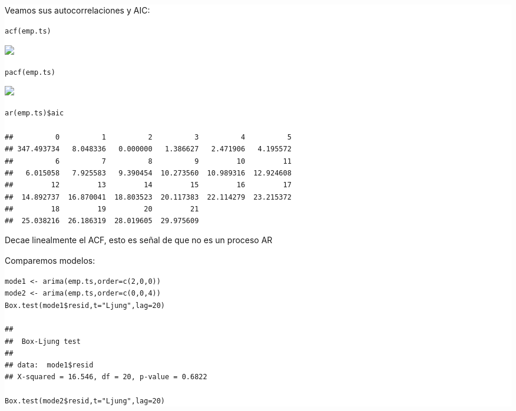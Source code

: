 Veamos sus autocorrelaciones y AIC:

    acf(emp.ts)

![](%5BP3_-1%5D_SeriesTiempo_files/figure-markdown_strict/unnamed-chunk-59-1.png)

    pacf(emp.ts)

![](%5BP3_-1%5D_SeriesTiempo_files/figure-markdown_strict/unnamed-chunk-59-2.png)

    ar(emp.ts)$aic

    ##          0          1          2          3          4          5 
    ## 347.493734   8.048336   0.000000   1.386627   2.471906   4.195572 
    ##          6          7          8          9         10         11 
    ##   6.015058   7.925583   9.390454  10.273560  10.989316  12.924608 
    ##         12         13         14         15         16         17 
    ##  14.892737  16.870041  18.803523  20.117383  22.114279  23.215372 
    ##         18         19         20         21 
    ##  25.038216  26.186319  28.019605  29.975609

Decae linealmente el ACF, esto es señal de que no es un proceso AR

Comparemos modelos:

    mode1 <- arima(emp.ts,order=c(2,0,0))
    mode2 <- arima(emp.ts,order=c(0,0,4))
    Box.test(mode1$resid,t="Ljung",lag=20)

    ## 
    ##  Box-Ljung test
    ## 
    ## data:  mode1$resid
    ## X-squared = 16.546, df = 20, p-value = 0.6822

    Box.test(mode2$resid,t="Ljung",lag=20)
